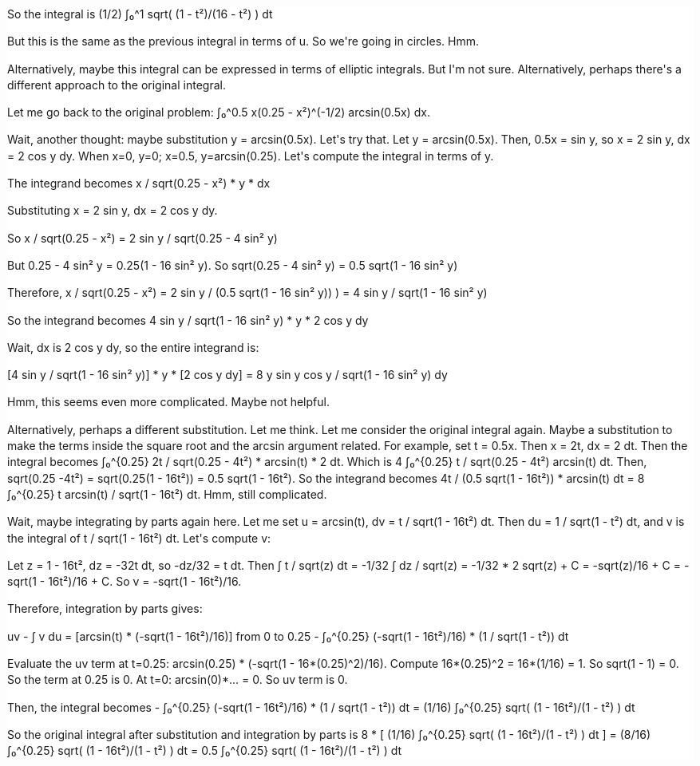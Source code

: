 So the integral is (1/2) ∫₀^1 sqrt( (1 - t²)/(16 - t²) ) dt

But this is the same as the previous integral in terms of u. So we're going in circles. Hmm.

Alternatively, maybe this integral can be expressed in terms of elliptic integrals. But I'm not sure. Alternatively, perhaps there's a different approach to the original integral.

Let me go back to the original problem: ∫₀^0.5 x(0.25 - x²)^(-1/2) arcsin(0.5x) dx.

Wait, another thought: maybe substitution y = arcsin(0.5x). Let's try that. Let y = arcsin(0.5x). Then, 0.5x = sin y, so x = 2 sin y, dx = 2 cos y dy. When x=0, y=0; x=0.5, y=arcsin(0.25). Let's compute the integral in terms of y.

The integrand becomes x / sqrt(0.25 - x²) * y * dx

Substituting x = 2 sin y, dx = 2 cos y dy.

So x / sqrt(0.25 - x²) = 2 sin y / sqrt(0.25 - 4 sin² y)

But 0.25 - 4 sin² y = 0.25(1 - 16 sin² y). So sqrt(0.25 - 4 sin² y) = 0.5 sqrt(1 - 16 sin² y)

Therefore, x / sqrt(0.25 - x²) = 2 sin y / (0.5 sqrt(1 - 16 sin² y)) ) = 4 sin y / sqrt(1 - 16 sin² y)

So the integrand becomes 4 sin y / sqrt(1 - 16 sin² y) * y * 2 cos y dy

Wait, dx is 2 cos y dy, so the entire integrand is:

[4 sin y / sqrt(1 - 16 sin² y)] * y * [2 cos y dy] = 8 y sin y cos y / sqrt(1 - 16 sin² y) dy

Hmm, this seems even more complicated. Maybe not helpful.

Alternatively, perhaps a different substitution. Let me think. Let me consider the original integral again. Maybe a substitution to make the terms inside the square root and the arcsin argument related. For example, set t = 0.5x. Then x = 2t, dx = 2 dt. Then the integral becomes ∫₀^{0.25} 2t / sqrt(0.25 - 4t²) * arcsin(t) * 2 dt. Which is 4 ∫₀^{0.25} t / sqrt(0.25 - 4t²) arcsin(t) dt. Then, sqrt(0.25 -4t²) = sqrt(0.25(1 - 16t²)) = 0.5 sqrt(1 - 16t²). So the integrand becomes 4t / (0.5 sqrt(1 - 16t²)) * arcsin(t) dt = 8 ∫₀^{0.25} t arcsin(t) / sqrt(1 - 16t²) dt. Hmm, still complicated.

Wait, maybe integrating by parts again here. Let me set u = arcsin(t), dv = t / sqrt(1 - 16t²) dt. Then du = 1 / sqrt(1 - t²) dt, and v is the integral of t / sqrt(1 - 16t²) dt. Let's compute v:

Let z = 1 - 16t², dz = -32t dt, so -dz/32 = t dt. Then ∫ t / sqrt(z) dt = -1/32 ∫ dz / sqrt(z) = -1/32 * 2 sqrt(z) + C = -sqrt(z)/16 + C = -sqrt(1 - 16t²)/16 + C. So v = -sqrt(1 - 16t²)/16.

Therefore, integration by parts gives:

uv - ∫ v du = [arcsin(t) * (-sqrt(1 - 16t²)/16)] from 0 to 0.25 - ∫₀^{0.25} (-sqrt(1 - 16t²)/16) * (1 / sqrt(1 - t²)) dt

Evaluate the uv term at t=0.25: arcsin(0.25) * (-sqrt(1 - 16*(0.25)^2)/16). Compute 16*(0.25)^2 = 16*(1/16) = 1. So sqrt(1 - 1) = 0. So the term at 0.25 is 0. At t=0: arcsin(0)*... = 0. So uv term is 0.

Then, the integral becomes - ∫₀^{0.25} (-sqrt(1 - 16t²)/16) * (1 / sqrt(1 - t²)) dt = (1/16) ∫₀^{0.25} sqrt( (1 - 16t²)/(1 - t²) ) dt

So the original integral after substitution and integration by parts is 8 * [ (1/16) ∫₀^{0.25} sqrt( (1 - 16t²)/(1 - t²) ) dt ] = (8/16) ∫₀^{0.25} sqrt( (1 - 16t²)/(1 - t²) ) dt = 0.5 ∫₀^{0.25} sqrt( (1 - 16t²)/(1 - t²) ) dt

